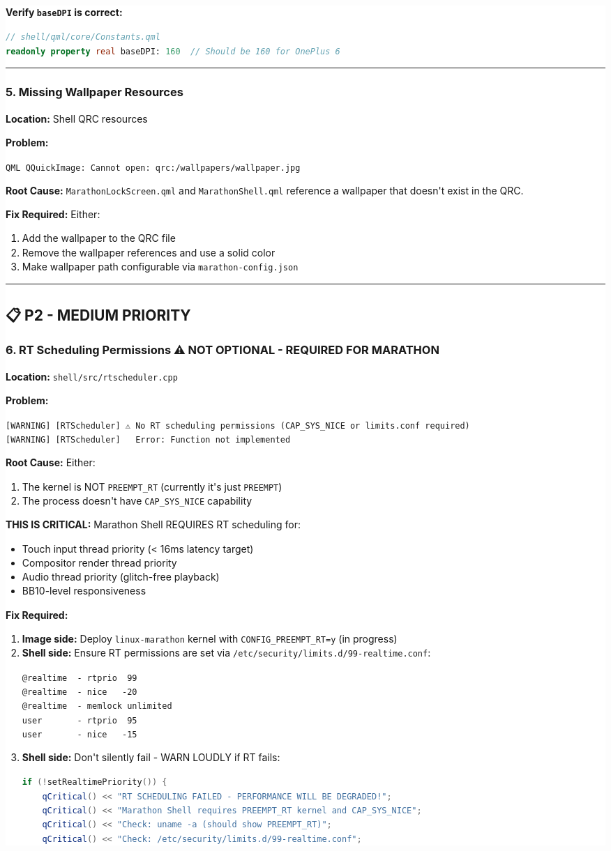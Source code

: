 **Verify `baseDPI` is correct:**
```qml
// shell/qml/core/Constants.qml
readonly property real baseDPI: 160  // Should be 160 for OnePlus 6
```

---

### 5. **Missing Wallpaper Resources**
**Location:** Shell QRC resources

**Problem:**
```
QML QQuickImage: Cannot open: qrc:/wallpapers/wallpaper.jpg
```

**Root Cause:**
`MarathonLockScreen.qml` and `MarathonShell.qml` reference a wallpaper that doesn't exist in the QRC.

**Fix Required:**
Either:
1. Add the wallpaper to the QRC file
2. Remove the wallpaper references and use a solid color
3. Make wallpaper path configurable via `marathon-config.json`

---

## 📋 **P2 - MEDIUM PRIORITY**

### 6. **RT Scheduling Permissions** ⚠️ **NOT OPTIONAL - REQUIRED FOR MARATHON**
**Location:** `shell/src/rtscheduler.cpp`

**Problem:**
```
[WARNING] [RTScheduler] ⚠ No RT scheduling permissions (CAP_SYS_NICE or limits.conf required)
[WARNING] [RTScheduler]   Error: Function not implemented
```

**Root Cause:**
Either:
1. The kernel is NOT `PREEMPT_RT` (currently it's just `PREEMPT`)
2. The process doesn't have `CAP_SYS_NICE` capability

**THIS IS CRITICAL:** Marathon Shell REQUIRES RT scheduling for:
- Touch input thread priority (< 16ms latency target)
- Compositor render thread priority
- Audio thread priority (glitch-free playback)
- BB10-level responsiveness

**Fix Required:**
1. **Image side:** Deploy `linux-marathon` kernel with `CONFIG_PREEMPT_RT=y` (in progress)
2. **Shell side:** Ensure RT permissions are set via `/etc/security/limits.d/99-realtime.conf`:
   ```
   @realtime  - rtprio  99
   @realtime  - nice   -20
   @realtime  - memlock unlimited
   user       - rtprio  95
   user       - nice   -15
   ```
3. **Shell side:** Don't silently fail - WARN LOUDLY if RT fails:
   ```cpp
   if (!setRealtimePriority()) {
       qCritical() << "RT SCHEDULING FAILED - PERFORMANCE WILL BE DEGRADED!";
       qCritical() << "Marathon Shell requires PREEMPT_RT kernel and CAP_SYS_NICE";
       qCritical() << "Check: uname -a (should show PREEMPT_RT)";
       qCritical() << "Check: /etc/security/limits.d/99-realtime.conf";
   ```